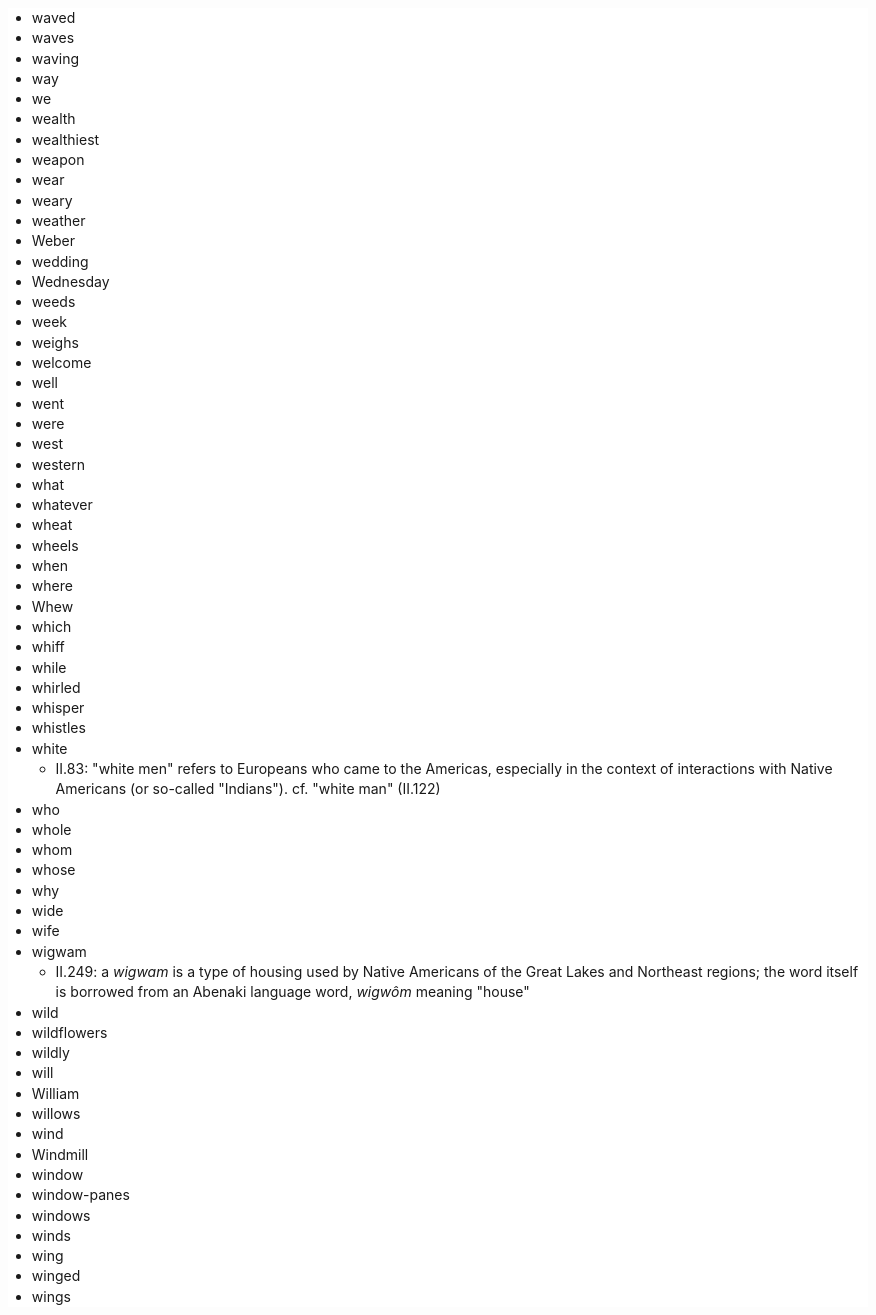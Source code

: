 + waved
+ waves
+ waving
+ way
+ we
+ wealth
+ wealthiest
+ weapon
+ wear
+ weary
+ weather
+ Weber
+ wedding
+ Wednesday
+ weeds
+ week
+ weighs
+ welcome
+ well
+ went
+ were
+ west
+ western
+ what
+ whatever
+ wheat
+ wheels
+ when
+ where
+ Whew
+ which
+ whiff
+ while
+ whirled
+ whisper
+ whistles
+ white
  + II.83: "white men" refers to Europeans who came to the Americas, especially in the context of interactions with Native Americans (or so-called "Indians"). cf. "white man" (II.122)
+ who
+ whole
+ whom
+ whose
+ why
+ wide
+ wife
+ wigwam
  + II.249: a _wigwam_ is a type of housing used by Native Americans of the Great Lakes and Northeast regions; the word itself is borrowed from an Abenaki language word, _wigwôm_ meaning "house"
+ wild
+ wildflowers
+ wildly
+ will
+ William
+ willows
+ wind
+ Windmill
+ window
+ window-panes
+ windows
+ winds
+ wing
+ winged
+ wings